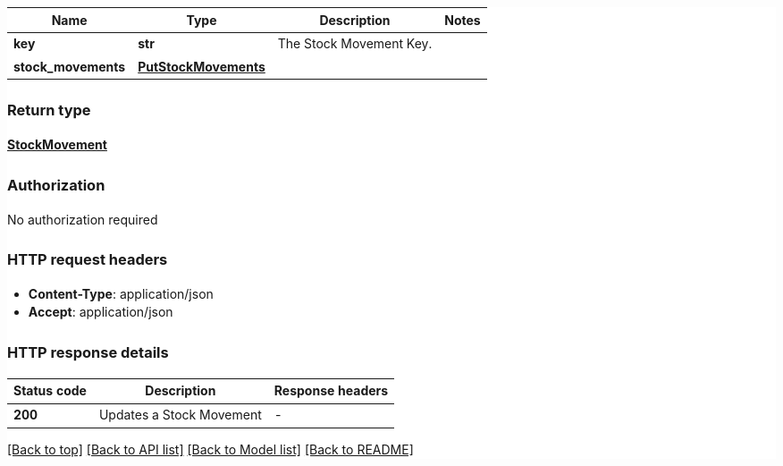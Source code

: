Name | Type | Description  | Notes
------------- | ------------- | ------------- | -------------
 **key** | **str**| The Stock Movement Key. | 
 **stock_movements** | [**PutStockMovements**](PutStockMovements.md)|  | 

### Return type

[**StockMovement**](StockMovement.md)

### Authorization

No authorization required

### HTTP request headers

 - **Content-Type**: application/json
 - **Accept**: application/json

### HTTP response details
| Status code | Description | Response headers |
|-------------|-------------|------------------|
**200** | Updates a Stock Movement |  -  |

[[Back to top]](#) [[Back to API list]](../README.md#documentation-for-api-endpoints) [[Back to Model list]](../README.md#documentation-for-models) [[Back to README]](../README.md)

